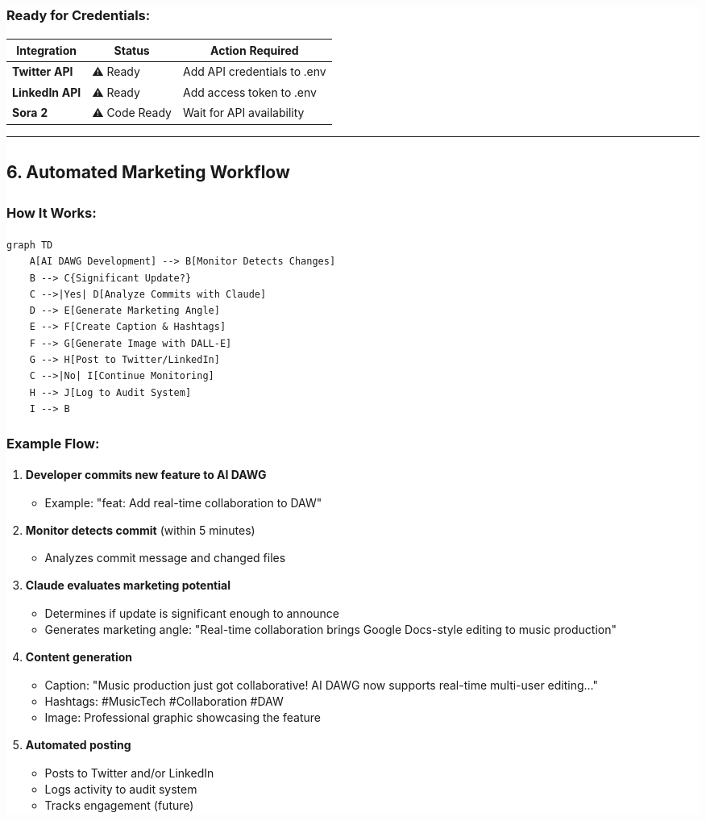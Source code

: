 ### Ready for Credentials:
| Integration | Status | Action Required |
|------------|--------|-----------------|
| **Twitter API** | ⚠️ Ready | Add API credentials to .env |
| **LinkedIn API** | ⚠️ Ready | Add access token to .env |
| **Sora 2** | ⚠️ Code Ready | Wait for API availability |

---

## 6. Automated Marketing Workflow

### How It Works:

```mermaid
graph TD
    A[AI DAWG Development] --> B[Monitor Detects Changes]
    B --> C{Significant Update?}
    C -->|Yes| D[Analyze Commits with Claude]
    D --> E[Generate Marketing Angle]
    E --> F[Create Caption & Hashtags]
    F --> G[Generate Image with DALL-E]
    G --> H[Post to Twitter/LinkedIn]
    C -->|No| I[Continue Monitoring]
    H --> J[Log to Audit System]
    I --> B
```

### Example Flow:

1. **Developer commits new feature to AI DAWG**
   - Example: "feat: Add real-time collaboration to DAW"

2. **Monitor detects commit** (within 5 minutes)
   - Analyzes commit message and changed files

3. **Claude evaluates marketing potential**
   - Determines if update is significant enough to announce
   - Generates marketing angle: "Real-time collaboration brings Google Docs-style editing to music production"

4. **Content generation**
   - Caption: "Music production just got collaborative! AI DAWG now supports real-time multi-user editing..."
   - Hashtags: #MusicTech #Collaboration #DAW
   - Image: Professional graphic showcasing the feature

5. **Automated posting**
   - Posts to Twitter and/or LinkedIn
   - Logs activity to audit system
   - Tracks engagement (future)
